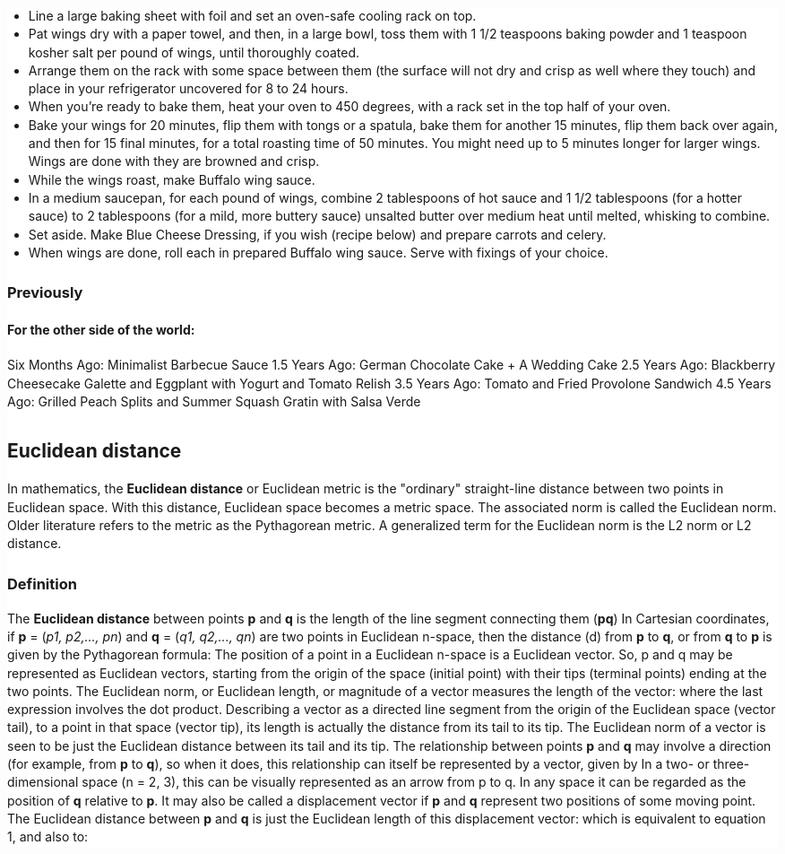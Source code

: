 -   Line a large baking sheet with foil and set an oven-safe cooling rack on top.
-   Pat wings dry with a paper towel, and then, in a large bowl, toss them with 1 1/2 teaspoons baking powder and 1 teaspoon kosher salt per pound of wings, until thoroughly coated.
-   Arrange them on the rack with some space between them (the surface will not dry and crisp as well where they touch) and place in your refrigerator uncovered for 8 to 24 hours.
-   When you’re ready to bake them, heat your oven to 450 degrees, with a rack set in the top half of your oven.
-   Bake your wings for 20 minutes, flip them with tongs or a spatula, bake them for another 15 minutes, flip them back over again, and then for 15 final minutes, for a total roasting time of 50 minutes. You might need up to 5 minutes longer for larger wings. Wings are done with they are browned and crisp.
-   While the wings roast, make Buffalo wing sauce.
-   In a medium saucepan, for each pound of wings, combine 2 tablespoons of hot sauce and 1 1/2 tablespoons (for a hotter sauce) to 2 tablespoons (for a mild, more buttery sauce) unsalted butter over medium heat until melted, whisking to combine.
-   Set aside. Make Blue Cheese Dressing, if you wish (recipe below) and prepare carrots and celery.
-   When wings are done, roll each in prepared Buffalo wing sauce. Serve with fixings of your choice.

### Previously

#### For the other side of the world:

Six Months Ago: Minimalist Barbecue Sauce
1.5 Years Ago: German Chocolate Cake + A Wedding Cake
2.5 Years Ago: Blackberry Cheesecake Galette and Eggplant with Yogurt and Tomato Relish
3.5 Years Ago: Tomato and Fried Provolone Sandwich
4.5 Years Ago: Grilled Peach Splits and Summer Squash Gratin with Salsa Verde

Euclidean distance
------------------

In mathematics, the **Euclidean distance** or Euclidean metric is the "ordinary" straight-line distance between two points in Euclidean space. With this distance, Euclidean space becomes a metric space. The associated norm is called the Euclidean norm. Older literature refers to the metric as the Pythagorean metric. A generalized term for the Euclidean norm is the L2 norm or L2 distance.

### Definition

The **Euclidean distance** between points **p** and **q** is the length of the line segment connecting them (**pq**)
In Cartesian coordinates, if **p** = (*p1, p2,..., pn*) and **q** = (*q1, q2,..., qn*) are two points in Euclidean n-space, then the distance (d) from **p** to **q**, or from **q** to **p** is given by the Pythagorean formula:
The position of a point in a Euclidean n-space is a Euclidean vector. So, p and q may be represented as Euclidean vectors, starting from the origin of the space (initial point) with their tips (terminal points) ending at the two points. The Euclidean norm, or Euclidean length, or magnitude of a vector measures the length of the vector:
where the last expression involves the dot product.
Describing a vector as a directed line segment from the origin of the Euclidean space (vector tail), to a point in that space (vector tip), its length is actually the distance from its tail to its tip. The Euclidean norm of a vector is seen to be just the Euclidean distance between its tail and its tip.
The relationship between points **p** and **q** may involve a direction (for example, from **p** to **q**), so when it does, this relationship can itself be represented by a vector, given by
In a two- or three-dimensional space (n = 2, 3), this can be visually represented as an arrow from p to q. In any space it can be regarded as the position of **q** relative to **p**. It may also be called a displacement vector if **p** and **q** represent two positions of some moving point.
The Euclidean distance between **p** and **q** is just the Euclidean length of this displacement vector:
which is equivalent to equation 1, and also to:
